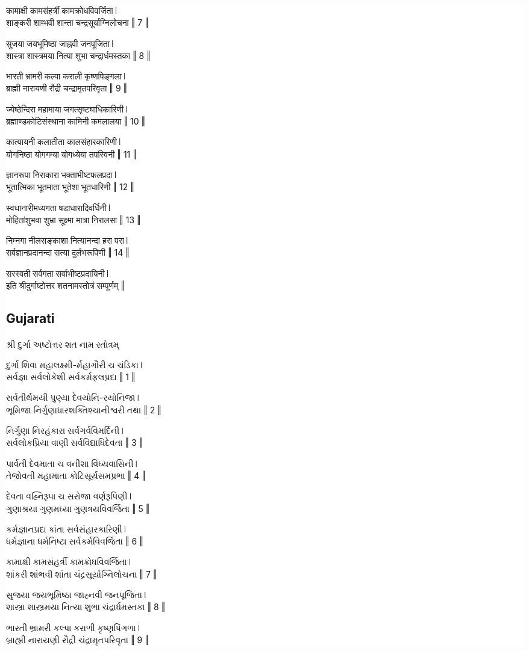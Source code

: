 कामाक्षी कामसंहर्त्री कामक्रोधविवर्जिता ❘  
शाङ्करी शाम्भवी शान्ता चन्द्रसूर्याग्निलोचना ‖ 7 ‖  

सुजया जयभूमिष्ठा जाह्नवी जनपूजिता ❘  
शास्त्रा शास्त्रमया नित्या शुभा चन्द्रार्धमस्तका ‖ 8 ‖  

भारती भ्रामरी कल्पा कराली कृष्णपिङ्गला ❘  
ब्राह्मी नारायणी रौद्री चन्द्रामृतपरिवृता ‖ 9 ‖  

ज्येष्ठेन्दिरा महामाया जगत्सृष्ट्याधिकारिणी ❘  
ब्रह्माण्डकोटिसंस्थाना कामिनी कमलालया ‖ 10 ‖  

कात्यायनी कलातीता कालसंहारकारिणी ❘  
योगनिष्ठा योगगम्या योगध्येया तपस्विनी ‖ 11 ‖  

ज्ञानरूपा निराकारा भक्ताभीष्टफलप्रदा ❘  
भूतात्मिका भूतमाता भूतेशा भूतधारिणी ‖ 12 ‖  

स्वधानारीमध्यगता षडाधारादिवर्धिनी ❘  
मोहितांशुभवा शुभ्रा सूक्ष्मा मात्रा निरालसा ‖ 13 ‖  

निम्नगा नीलसङ्काशा नित्यानन्दा हरा परा ❘  
सर्वज्ञानप्रदानन्दा सत्या दुर्लभरूपिणी ‖ 14 ‖  

सरस्वती सर्वगता सर्वाभीष्टप्रदायिनी ❘  
इति श्रीदुर्गाष्टोत्तर शतनामस्तोत्रं सम्पूर्णम् ‖  


## Gujarati

શ્રી દુર્ગા અષ્ટોત્તર શત નામ સ્તોત્રમ્  

દુર્ગા શિવા મહાલક્ષ્મી-ર્મહાગૌરી ચ ચંડિકા ❘  
સર્વજ્ઞા સર્વલોકેશી સર્વકર્મફલપ્રદા ‖ 1 ‖  

સર્વતીર્થમયી પુણ્યા દેવયોનિ-રયોનિજા ❘  
ભૂમિજા નિર્ગુણાધારશક્તિશ્ચાનીશ્વરી તથા ‖ 2 ‖  

નિર્ગુણા નિરહંકારા સર્વગર્વવિમર્દિની ❘  
સર્વલોકપ્રિયા વાણી સર્વવિદ્યાધિદેવતા ‖ 3 ‖  

પાર્વતી દેવમાતા ચ વનીશા વિંધ્યવાસિની ❘  
તેજોવતી મહામાતા કોટિસૂર્યસમપ્રભા ‖ 4 ‖  

દેવતા વહ્નિરૂપા ચ સરોજા વર્ણરૂપિણી ❘  
ગુણાશ્રયા ગુણમધ્યા ગુણત્રયવિવર્જિતા ‖ 5 ‖  

કર્મજ્ઞાનપ્રદા કાંતા સર્વસંહારકારિણી ❘  
ધર્મજ્ઞાના ધર્મનિષ્ટા સર્વકર્મવિવર્જિતા ‖ 6 ‖  

કામાક્ષી કામસંહર્ત્રી કામક્રોધવિવર્જિતા ❘  
શાંકરી શાંભવી શાંતા ચંદ્રસૂર્યાગ્નિલોચના ‖ 7 ‖  

સુજયા જયભૂમિષ્ઠા જાહ્નવી જનપૂજિતા ❘  
શાસ્ત્રા શાસ્ત્રમયા નિત્યા શુભા ચંદ્રાર્ધમસ્તકા ‖ 8 ‖  

ભારતી ભ્રામરી કલ્પા કરાળી કૃષ્ણપિંગળા ❘  
બ્રાહ્મી નારાયણી રૌદ્રી ચંદ્રામૃતપરિવૃતા ‖ 9 ‖  
